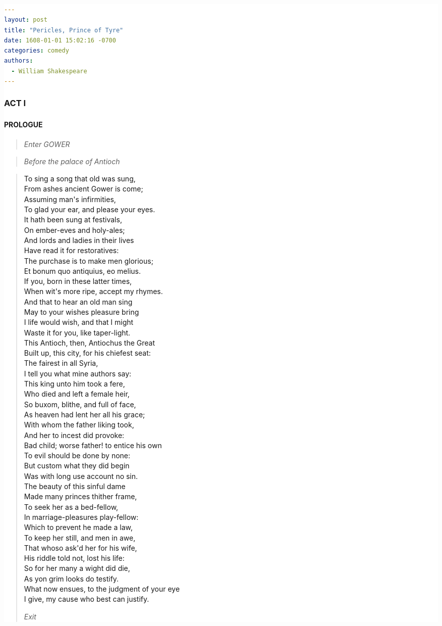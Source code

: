 ```yaml
---
layout: post
title: "Pericles, Prince of Tyre"
date: 1608-01-01 15:02:16 -0700
categories: comedy
authors:
  - William Shakespeare
---
```


<h3>ACT I</h3>
<h4>PROLOGUE</h4>

<blockquote>
<i>Enter GOWER</i>
</blockquote>
<p></p><blockquote>
<i>Before the palace of Antioch</i>
</blockquote>
<blockquote>
<a name="1.0.1">To sing a song that old was sung,</a><br>
<a name="1.0.2">From ashes ancient Gower is come;</a><br>
<a name="1.0.3">Assuming man's infirmities,</a><br>
<a name="1.0.4">To glad your ear, and please your eyes.</a><br>
<a name="1.0.5">It hath been sung at festivals,</a><br>
<a name="1.0.6">On ember-eves and holy-ales;</a><br>
<a name="1.0.7">And lords and ladies in their lives</a><br>
<a name="1.0.8">Have read it for restoratives:</a><br>
<a name="1.0.9">The purchase is to make men glorious;</a><br>
<a name="1.0.10">Et bonum quo antiquius, eo melius.</a><br>
<a name="1.0.11">If you, born in these latter times,</a><br>
<a name="1.0.12">When wit's more ripe, accept my rhymes.</a><br>
<a name="1.0.13">And that to hear an old man sing</a><br>
<a name="1.0.14">May to your wishes pleasure bring</a><br>
<a name="1.0.15">I life would wish, and that I might</a><br>
<a name="1.0.16">Waste it for you, like taper-light.</a><br>
<a name="1.0.17">This Antioch, then, Antiochus the Great</a><br>
<a name="1.0.18">Built up, this city, for his chiefest seat:</a><br>
<a name="1.0.19">The fairest in all Syria,</a><br>
<a name="1.0.20">I tell you what mine authors say:</a><br>
<a name="1.0.21">This king unto him took a fere,</a><br>
<a name="1.0.22">Who died and left a female heir,</a><br>
<a name="1.0.23">So buxom, blithe, and full of face,</a><br>
<a name="1.0.24">As heaven had lent her all his grace;</a><br>
<a name="1.0.25">With whom the father liking took,</a><br>
<a name="1.0.26">And her to incest did provoke:</a><br>
<a name="1.0.27">Bad child; worse father! to entice his own</a><br>
<a name="1.0.28">To evil should be done by none:</a><br>
<a name="1.0.29">But custom what they did begin</a><br>
<a name="1.0.30">Was with long use account no sin.</a><br>
<a name="1.0.31">The beauty of this sinful dame</a><br>
<a name="1.0.32">Made many princes thither frame,</a><br>
<a name="1.0.33">To seek her as a bed-fellow,</a><br>
<a name="1.0.34">In marriage-pleasures play-fellow:</a><br>
<a name="1.0.35">Which to prevent he made a law,</a><br>
<a name="1.0.36">To keep her still, and men in awe,</a><br>
<a name="1.0.37">That whoso ask'd her for his wife,</a><br>
<a name="1.0.38">His riddle told not, lost his life:</a><br>
<a name="1.0.39">So for her many a wight did die,</a><br>
<a name="1.0.40">As yon grim looks do testify.</a><br>
<a name="1.0.41">What now ensues, to the judgment of your eye</a><br>
<a name="1.0.42">I give, my cause who best can justify.</a><br>
<p><i>Exit</i></p>